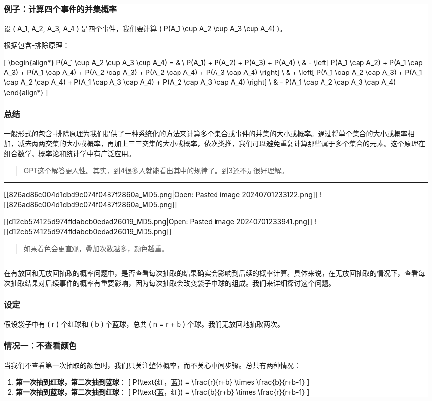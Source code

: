 ### 例子：计算四个事件的并集概率

设 \( A_1, A_2, A_3, A_4 \) 是四个事件，我们要计算 \( P(A_1 \cup A_2 \cup A_3 \cup A_4) \)。

根据包含-排除原理：

\[
\begin{align*}
P(A_1 \cup A_2 \cup A_3 \cup A_4) = & \ P(A_1) + P(A_2) + P(A_3) + P(A_4) \\
& - \left[ P(A_1 \cap A_2) + P(A_1 \cap A_3) + P(A_1 \cap A_4) + P(A_2 \cap A_3) + P(A_2 \cap A_4) + P(A_3 \cap A_4) \right] \\
& + \left[ P(A_1 \cap A_2 \cap A_3) + P(A_1 \cap A_2 \cap A_4) + P(A_1 \cap A_3 \cap A_4) + P(A_2 \cap A_3 \cap A_4) \right] \\
& - P(A_1 \cap A_2 \cap A_3 \cap A_4)
\end{align*}
\]

### 总结

一般形式的包含-排除原理为我们提供了一种系统化的方法来计算多个集合或事件的并集的大小或概率。通过将单个集合的大小或概率相加，减去两两交集的大小或概率，再加上三三交集的大小或概率，依次类推，我们可以避免重复计算那些属于多个集合的元素。这个原理在组合数学、概率论和统计学中有广泛应用。

> GPT这个解答更人性。其实，到4很多人就能看出其中的规律了。到3还不是很好理解。

---

[[826ad86c004d1dbd9c074f0487f2860a_MD5.png|Open: Pasted image 20240701233122.png]]
![[826ad86c004d1dbd9c074f0487f2860a_MD5.png]]

[[d12cb574125d974ffdabcb0edad26019_MD5.png|Open: Pasted image 20240701233941.png]]
![[d12cb574125d974ffdabcb0edad26019_MD5.png]]

> 如果着色会更直观，叠加次数越多，颜色越重。

---

在有放回和无放回抽取的概率问题中，是否查看每次抽取的结果确实会影响到后续的概率计算。具体来说，在无放回抽取的情况下，查看每次抽取结果对后续事件的概率有重要影响，因为每次抽取会改变袋子中球的组成。我们来详细探讨这个问题。

### 设定

假设袋子中有 \( r \) 个红球和 \( b \) 个蓝球，总共 \( n = r + b \) 个球。我们无放回地抽取两次。

### 情况一：不查看颜色

当我们不查看第一次抽取的颜色时，我们只关注整体概率，而不关心中间步骤。总共有两种情况：

1. **第一次抽到红球，第二次抽到蓝球**：
   \[
   P(\text{红，蓝}) = \frac{r}{r+b} \times \frac{b}{r+b-1}
   \]
2. **第一次抽到蓝球，第二次抽到红球**：
   \[
   P(\text{蓝，红}) = \frac{b}{r+b} \times \frac{r}{r+b-1}
   \]
